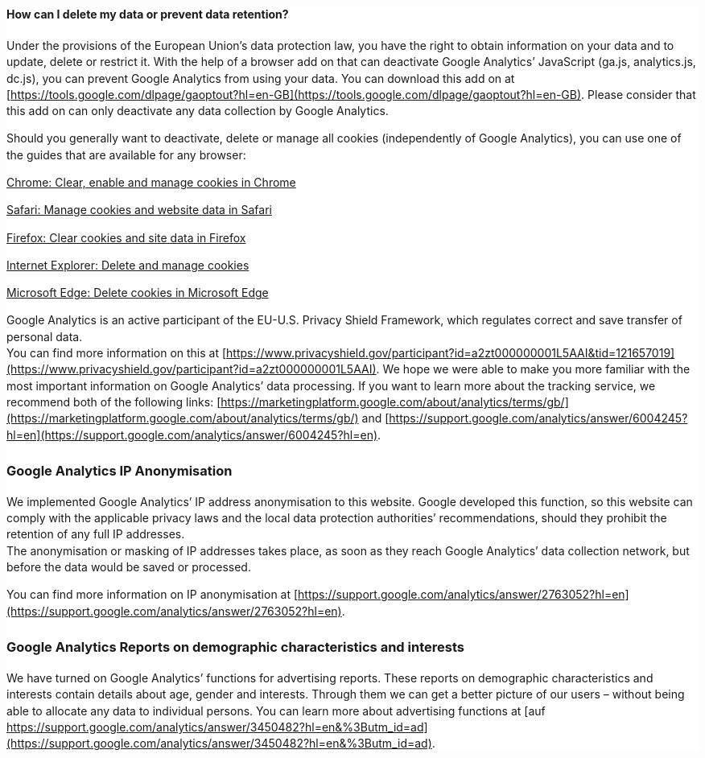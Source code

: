 #### How can I delete my data or prevent data retention?

Under the provisions of the European Union’s data protection law, you have the right to obtain information on your data and to update, delete or restrict it. With the help of a browser add on that can deactivate Google Analytics’ JavaScript (ga.js, analytics.js, dc.js), you can prevent Google Analytics from using your data. You can download this add on at [https://tools.google.com/dlpage/gaoptout?hl=en-GB](https://tools.google.com/dlpage/gaoptout?hl=en-GB). Please consider that this add on can only deactivate any data collection by Google Analytics.

Should you generally want to deactivate, delete or manage all cookies (independently of Google Analytics), you can use one of the guides that are available for any browser:

[Chrome: Clear, enable and manage cookies in Chrome](https://support.google.com/chrome/answer/95647?tid=121657019)

[Safari: Manage cookies and website data in Safari](https://support.apple.com/en-gb/guide/safari/sfri11471/mac?tid=121657019)

[Firefox: Clear cookies and site data in Firefox]( https://support.mozilla.org/en-US/kb/clear-cookies-and-site-data-firefox?tid=121657019)

[Internet Explorer: Delete and manage cookies]( https://support.microsoft.com/en-gb/help/17442/windows-internet-explorer-delete-manage-cookies?tid=121657019)

[Microsoft Edge: Delete cookies in Microsoft Edge]( https://support.microsoft.com/en-gb/help/4027947/microsoft-edge-delete-cookies?tid=121657019)

Google Analytics is an active participant of the EU-U.S. Privacy Shield Framework, which regulates correct and save transfer of personal data.  
You can find more information on this at [https://www.privacyshield.gov/participant?id=a2zt000000001L5AAI&tid=121657019](https://www.privacyshield.gov/participant?id=a2zt000000001L5AAI). We hope we were able to make you more familiar with the most important information on Google Analytics’ data processing. If you want to learn more about the tracking service, we recommend both of the following links: [https://marketingplatform.google.com/about/analytics/terms/gb/](https://marketingplatform.google.com/about/analytics/terms/gb/) and [https://support.google.com/analytics/answer/6004245?hl=en](https://support.google.com/analytics/answer/6004245?hl=en).

### Google Analytics IP Anonymisation

We implemented Google Analytics’ IP address anonymisation to this website. Google developed this function, so this website can comply with the applicable privacy laws and the local data protection authorities’ recommendations, should they prohibit the retention of any full IP addresses.  
The anonymisation or masking of IP addresses takes place, as soon as they reach Google Analytics’ data collection network, but before the data would be saved or processed.

You can find more information on IP anonymisation at [https://support.google.com/analytics/answer/2763052?hl=en](https://support.google.com/analytics/answer/2763052?hl=en).

### Google Analytics Reports on demographic characteristics and interests

We have turned on Google Analytics’ functions for advertising reports. These reports on demographic characteristics and interests contain details about age, gender and interests. Through them we can get a better picture of our users – without being able to allocate any data to individual persons. You can learn more about advertising functions at [auf https://support.google.com/analytics/answer/3450482?hl=en&%3Butm_id=ad](https://support.google.com/analytics/answer/3450482?hl=en&%3Butm_id=ad).
